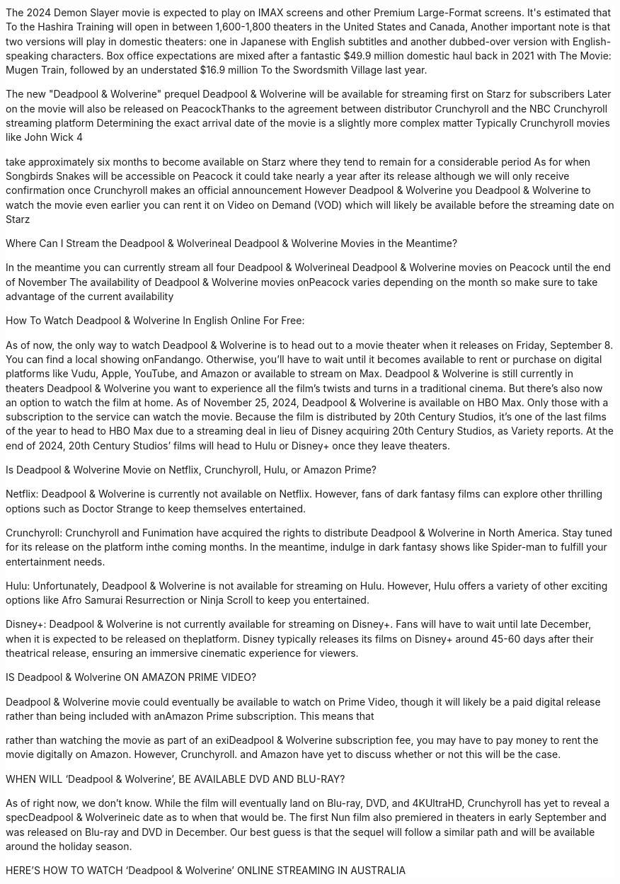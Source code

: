 <p dir="auto">The 2024 Demon Slayer movie is expected to play on IMAX screens and other Premium Large-Format screens. It's estimated that To the Hashira Training will open in between 1,600-1,800 theaters in the United States and Canada, Another important note is that two versions will play in domestic theaters: one in Japanese with English subtitles and another dubbed-over version with English-speaking characters. Box office expectations are mixed after a fantastic $49.9 million domestic haul back in 2021 with The Movie: Mugen Train, followed by an understated $16.9 million To the Swordsmith Village last year.</p>
<p dir="auto">The new "Deadpool & Wolverine" prequel Deadpool & Wolverine will be available for streaming first on Starz for subscribers Later on the movie will also be released on PeacockThanks to the agreement between distributor Crunchyroll and the NBC Crunchyroll streaming platform Determining the exact arrival date of the movie is a slightly more complex matter Typically Crunchyroll movies like John Wick 4</p>
<p dir="auto">take approximately six months to become available on Starz where they tend to remain for a considerable period As for when Songbirds Snakes will be accessible on Peacock it could take nearly a year after its release although we will only receive confirmation once Crunchyroll makes an official announcement However Deadpool & Wolverine you Deadpool & Wolverine to watch the movie even earlier you can rent it on Video on Demand (VOD) which will likely be available before the streaming date on Starz</p>
<p dir="auto">Where Can I Stream the Deadpool & Wolverineal Deadpool & Wolverine Movies in the Meantime?</p>
<p dir="auto">In the meantime you can currently stream all four Deadpool & Wolverineal Deadpool & Wolverine movies on Peacock until the end of November The availability of Deadpool & Wolverine movies onPeacock varies depending on the month so make sure to take advantage of the current availability</p>
<p dir="auto">How To Watch Deadpool & Wolverine In English Online For Free:</p>
<p dir="auto">As of now, the only way to watch Deadpool & Wolverine is to head out to a movie theater when it releases on Friday, September 8. You can find a local showing onFandango. Otherwise, you’ll have to wait until it becomes available to rent or purchase on digital platforms like Vudu, Apple, YouTube, and Amazon or available to stream on Max. Deadpool & Wolverine is still currently in theaters Deadpool & Wolverine you want to experience all the film’s twists and turns in a traditional cinema. But there’s also now an option to watch the film at home. As of November 25, 2024, Deadpool & Wolverine is available on HBO Max. Only those with a subscription to the service can watch the movie. Because the film is distributed by 20th Century Studios, it’s one of the last films of the year to head to HBO Max due to a streaming deal in lieu of Disney acquiring 20th Century Studios, as Variety reports. At the end of 2024, 20th Century Studios’ films will head to Hulu or Disney+ once they leave theaters.</p>
<p dir="auto">Is Deadpool & Wolverine Movie on Netflix, Crunchyroll, Hulu, or Amazon Prime?</p>
<p dir="auto">Netflix: Deadpool & Wolverine is currently not available on Netflix. However, fans of dark fantasy films can explore other thrilling options such as Doctor Strange to keep themselves entertained.</p>
<p dir="auto">Crunchyroll: Crunchyroll and Funimation have acquired the rights to distribute Deadpool & Wolverine in North America. Stay tuned for its release on the platform inthe coming months. In the meantime, indulge in dark fantasy shows like Spider-man to fulfill your entertainment needs.</p>
<p dir="auto">Hulu: Unfortunately, Deadpool & Wolverine is not available for streaming on Hulu. However, Hulu offers a variety of other exciting options like Afro Samurai Resurrection or Ninja Scroll to keep you entertained.</p>
<p dir="auto">Disney+: Deadpool & Wolverine is not currently available for streaming on Disney+. Fans will have to wait until late December, when it is expected to be released on theplatform. Disney typically releases its films on Disney+ around 45-60 days after their theatrical release, ensuring an immersive cinematic experience for viewers.</p>
<p dir="auto">IS Deadpool & Wolverine ON AMAZON PRIME VIDEO?</p>
<p dir="auto">Deadpool & Wolverine movie could eventually be available to watch on Prime Video, though it will likely be a paid digital release rather than being included with anAmazon Prime subscription. This means that</p>
<p dir="auto">rather than watching the movie as part of an exiDeadpool & Wolverine subscription fee, you may have to pay money to rent the movie digitally on Amazon. However, Crunchyroll. and Amazon have yet to discuss whether or not this will be the case.</p>
<p dir="auto">WHEN WILL ‘Deadpool & Wolverine’, BE AVAILABLE DVD AND BLU-RAY?</p>
<p dir="auto">As of right now, we don’t know. While the film will eventually land on Blu-ray, DVD, and 4KUltraHD, Crunchyroll has yet to reveal a specDeadpool & Wolverineic date as to when that would be. The first Nun film also premiered in theaters in early September and was released on Blu-ray and DVD in December. Our best guess is that the sequel will follow a similar path and will be available around the holiday season.</p>
<p dir="auto">HERE’S HOW TO WATCH ‘Deadpool & Wolverine’ ONLINE STREAMING IN AUSTRALIA</p>